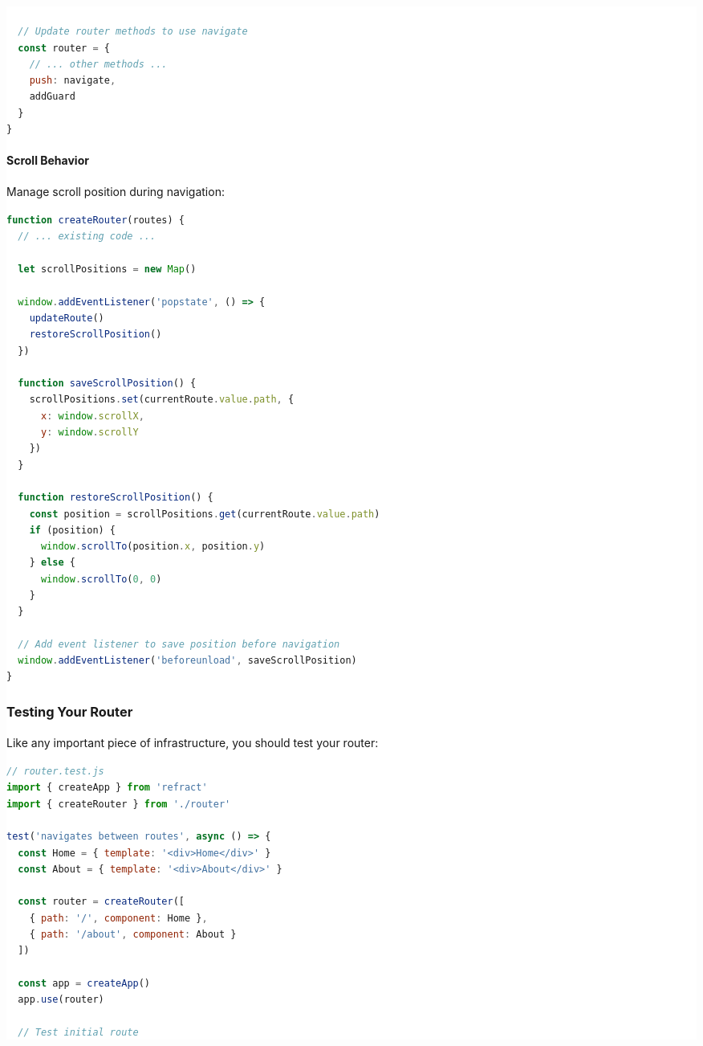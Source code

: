 ```js
  
  // Update router methods to use navigate
  const router = {
    // ... other methods ...
    push: navigate,
    addGuard
  }
}
```
#### Scroll Behavior
Manage scroll position during navigation:
```js
function createRouter(routes) {
  // ... existing code ...
  
  let scrollPositions = new Map()
  
  window.addEventListener('popstate', () => {
    updateRoute()
    restoreScrollPosition()
  })
  
  function saveScrollPosition() {
    scrollPositions.set(currentRoute.value.path, {
      x: window.scrollX,
      y: window.scrollY
    })
  }
  
  function restoreScrollPosition() {
    const position = scrollPositions.get(currentRoute.value.path)
    if (position) {
      window.scrollTo(position.x, position.y)
    } else {
      window.scrollTo(0, 0)
    }
  }
  
  // Add event listener to save position before navigation
  window.addEventListener('beforeunload', saveScrollPosition)
}
```
### Testing Your Router
Like any important piece of infrastructure, you should test your router:
```js
// router.test.js
import { createApp } from 'refract'
import { createRouter } from './router'

test('navigates between routes', async () => {
  const Home = { template: '<div>Home</div>' }
  const About = { template: '<div>About</div>' }
  
  const router = createRouter([
    { path: '/', component: Home },
    { path: '/about', component: About }
  ])
  
  const app = createApp()
  app.use(router)
  
  // Test initial route
```